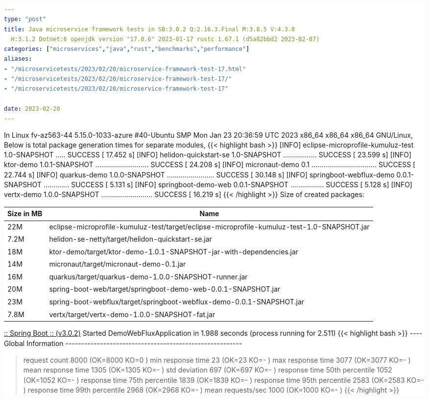 ```yaml
---
type: "post"
title: Java microservice framework tests in SB:3.0.2 Q:2.16.3.Final M:3.8.5 V:4.3.8
  H:3.1.2 Dotnet:6 openjdk version "17.0.6" 2023-01-17 rustc 1.67.1 (d5a82bbd2 2023-02-07)
categories: ["microservices","java","rust","benchmarks","performance"]
aliases:
- "/microservicetests/2023/02/20/microservice-framework-test-17.html"
- "/microservicetests/2023/02/20/microservice-framework-test-17/"
- "/microservicetests/2023/02/20/microservice-framework-test-17"

date: 2023-02-20
---
```


In Linux fv-az563-44 5.15.0-1033-azure #40-Ubuntu SMP Mon Jan 23 20:36:59 UTC 2023 x86_64 x86_64 x86_64 GNU/Linux,
Below is total package generation times for separate modules,
{{< highlight bash >}}
[INFO] eclipse-microprofile-kumuluz-test 1.0-SNAPSHOT ..... SUCCESS [ 17.452 s]
[INFO] helidon-quickstart-se 1.0-SNAPSHOT ................. SUCCESS [ 23.599 s]
[INFO] ktor-demo 1.0.1-SNAPSHOT ........................... SUCCESS [ 24.208 s]
[INFO] micronaut-demo 0.1 ................................. SUCCESS [ 22.744 s]
[INFO] quarkus-demo 1.0.0-SNAPSHOT ........................ SUCCESS [ 30.148 s]
[INFO] springboot-webflux-demo 0.0.1-SNAPSHOT ............. SUCCESS [  5.131 s]
[INFO] springboot-demo-web 0.0.1-SNAPSHOT ................. SUCCESS [  5.128 s]
[INFO] vertx-demo 1.0.0-SNAPSHOT .......................... SUCCESS [ 16.219 s]
{{< /highlight >}}
Size of created packages:

| Size in MB |  Name |
|------------|-------|
| 22M | eclipse-microprofile-kumuluz-test/target/eclipse-microprofile-kumuluz-test-1.0-SNAPSHOT.jar |
| 7.2M | helidon-se-netty/target/helidon-quickstart-se.jar |
| 18M | ktor-demo/target/ktor-demo-1.0.1-SNAPSHOT-jar-with-dependencies.jar |
| 14M | micronaut/target/micronaut-demo-0.1.jar |
| 16M | quarkus/target/quarkus-demo-1.0.0-SNAPSHOT-runner.jar |
| 20M | spring-boot-web/target/springboot-demo-web-0.0.1-SNAPSHOT.jar |
| 23M | spring-boot-webflux/target/springboot-webflux-demo-0.0.1-SNAPSHOT.jar |
| 7.8M | vertx/target/vertx-demo-1.0.0-SNAPSHOT-fat.jar |


[:: Spring Boot ::                (v3.0.2)](https://spring.io/projects/spring-boot) 
Started DemoWebFluxApplication in 1.988 seconds (process running for 2.511)
{{< highlight bash >}}
---- Global Information --------------------------------------------------------
> request count                                       8000 (OK=8000   KO=0     )
> min response time                                     23 (OK=23     KO=-     )
> max response time                                   3077 (OK=3077   KO=-     )
> mean response time                                  1305 (OK=1305   KO=-     )
> std deviation                                        697 (OK=697    KO=-     )
> response time 50th percentile                       1052 (OK=1052   KO=-     )
> response time 75th percentile                       1839 (OK=1839   KO=-     )
> response time 95th percentile                       2583 (OK=2583   KO=-     )
> response time 99th percentile                       2968 (OK=2968   KO=-     )
> mean requests/sec                                   1000 (OK=1000   KO=-     )
{{< /highlight >}}
